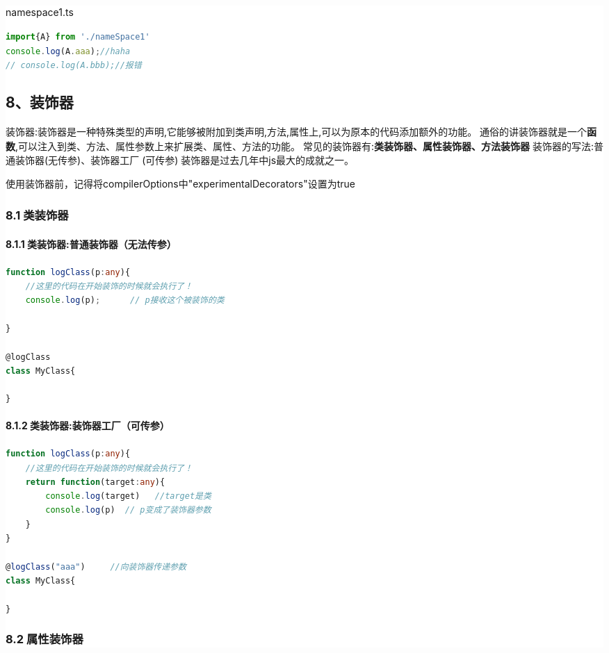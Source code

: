 namespace1.ts

```typescript
import{A} from './nameSpace1'
console.log(A.aaa);//haha
// console.log(A.bbb);//报错
```

## 8、装饰器

装饰器:装饰器是一种特殊类型的声明,它能够被附加到类声明,方法,属性上,可以为原本的代码添加额外的功能。
通俗的讲装饰器就是一个**函数**,可以注入到类、方法、属性参数上来扩展类、属性、方法的功能。
常见的装饰器有:**类装饰器、属性装饰器、方法装饰器**
装饰器的写法:普通装饰器(无传参)、装饰器工厂 (可传参)
装饰器是过去几年中js最大的成就之一。

使用装饰器前，记得将compilerOptions中"experimentalDecorators"设置为true

### 8.1 类装饰器

#### 8.1.1 类装饰器:普通装饰器（无法传参）

```typescript
function logClass(p:any){    
    //这里的代码在开始装饰的时候就会执行了！
    console.log(p);      // p接收这个被装饰的类
    
}

@logClass
class MyClass{
   
}
```

#### 8.1.2 类装饰器:装饰器工厂（可传参）

```typescript
function logClass(p:any){    
    //这里的代码在开始装饰的时候就会执行了！
    return function(target:any){
        console.log(target)   //target是类
        console.log(p)  // p变成了装饰器参数
    }
}

@logClass("aaa")     //向装饰器传递参数
class MyClass{
   
}
```

### 8.2 属性装饰器
